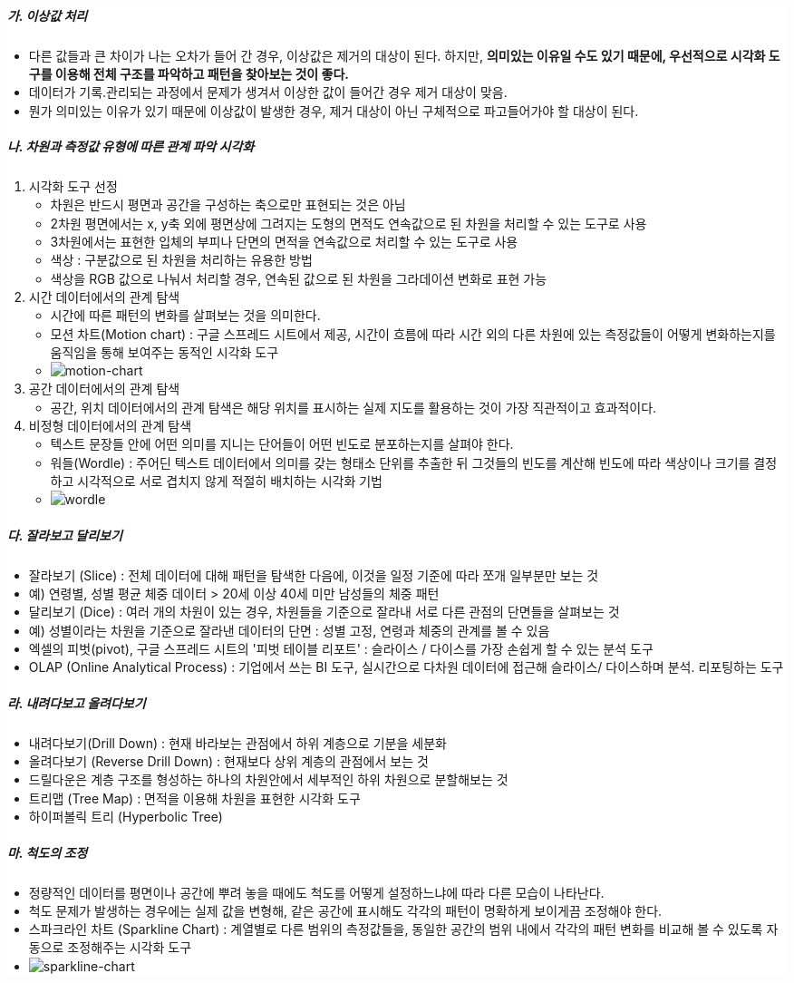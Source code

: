 ##### 가. 이상값 처리

-   다른 값들과 큰 차이가 나는 오차가 들어 간 경우, 이상값은 제거의 대상이 된다. 하지만, **의미있는 이유일 수도 있기 때문에, 우선적으로 시각화 도구를 이용해 전체 구조를 파악하고 패턴을 찾아보는 것이 좋다.**
-   데이터가 기록.관리되는 과정에서 문제가 생겨서 이상한 값이 들어간 경우 제거 대상이 맞음.
-   뭔가 의미있는 이유가 있기 때문에 이상값이 발생한 경우, 제거 대상이 아닌 구체적으로 파고들어가야 할 대상이 된다.

##### 나. 차원과 측정값 유형에 따른 관계 파악 시각화

1.   시각화 도구 선정
     -   차원은 반드시 평면과 공간을 구성하는 축으로만 표현되는 것은 아님
     -   2차원 평면에서는 x, y축 외에 평면상에 그려지는 도형의 면적도 연속값으로 된 차원을 처리할 수 있는 도구로 사용
     -   3차원에서는 표현한 입체의 부피나 단면의 면적을 연속값으로 처리할 수 있는 도구로 사용
     -   색상 : 구분값으로 된 차원을 처리하는 유용한 방법
     -   색상을 RGB 값으로 나눠서 처리할 경우, 연속된 값으로 된 차원을 그라데이션 변화로 표현 가능
2.   시간 데이터에서의 관계 탐색
     -   시간에 따른 패턴의 변화를 살펴보는 것을 의미한다.
     -   모션 차트(Motion chart) : 구글 스프레드 시트에서 제공, 시간이 흐름에 따라 시간 외의 다른 차원에 있는 측정값들이 어떻게 변화하는지를 움직임을 통해 보여주는 동적인 시각화 도구
     -   ![motion-chart](https://user-images.githubusercontent.com/291782/156929940-73ba853e-77ad-49c9-bd69-cf00133a1b47.png)
3.   공간 데이터에서의 관계 탐색
     -   공간, 위치 데이터에서의 관계 탐색은 해당 위치를 표시하는 실제 지도를 활용하는 것이 가장 직관적이고 효과적이다.
4.   비정형 데이터에서의 관계 탐색
     -   텍스트 문장들 안에 어떤 의미를 지니는 단어들이 어떤 빈도로 분포하는지를 살펴야 한다.
     -   워들(Wordle) : 주어딘 텍스트 데이터에서 의미를 갖는 형태소 단위를 추출한 뒤 그것들의 빈도를 계산해 빈도에 따라 색상이나 크기를 결정하고 시각적으로 서로 겹치지 않게 적절히 배치하는 시각화 기법
     -   ![wordle](https://user-images.githubusercontent.com/291782/156930151-6aaf636f-e09b-49c8-b3f4-63cd408d1867.png)

##### 다. 잘라보고 달리보기

-   잘라보기 (Slice) : 전체 데이터에 대해 패턴을 탐색한 다음에, 이것을 일정 기준에 따라 쪼개 일부분만 보는 것
-   예) 연령별, 성별 평균 체중 데이터 > 20세 이상 40세 미만 남성들의 체중 패턴
-   달리보기 (Dice) : 여러 개의 차원이 있는 경우, 차원들을 기준으로 잘라내 서로 다른 관점의 단면들을 살펴보는 것
-   예) 성별이라는 차원을 기준으로 잘라낸 데이터의 단면 : 성별 고정, 연령과 체중의 관계를 볼 수 있음
-   엑셀의 피벗(pivot), 구글 스프레드 시트의 '피벗 테이블 리포트' : 슬라이스 / 다이스를 가장 손쉽게 할 수 있는 분석 도구
-   OLAP (Online Analytical Process) : 기업에서 쓰는 BI 도구, 실시간으로 다차원 데이터에 접근해 슬라이스/ 다이스하며 분석. 리포팅하는 도구

##### 라. 내려다보고 올려다보기

-   내려다보기(Drill Down) : 현재 바라보는 관점에서 하위 계층으로 기분을 세분화
-   올려다보기 (Reverse Drill Down) : 현재보다 상위 계층의 관점에서 보는 것
-   드릴다운은 계층 구조를 형성하는 하나의 차원안에서 세부적인 하위 차원으로 분할해보는 것
-   트리맵 (Tree Map) : 면적을 이용해 차원을 표현한 시각화 도구
-   하이퍼볼릭 트리 (Hyperbolic Tree)

##### 마. 척도의 조정

-   정량적인 데이터를 평면이나 공간에 뿌려 놓을 때에도 척도를 어떻게 설정하느냐에 따라 다른 모습이 나타난다.
-   척도 문제가 발생하는 경우에는 실제 값을 변형해, 같은 공간에 표시해도 각각의 패턴이 명확하게 보이게끔 조정해야 한다.
-   스파크라인 차트 (Sparkline Chart) : 계열별로 다른 범위의 측정값들을, 동일한 공간의 범위 내에서 각각의 패턴 변화를 비교해 볼 수 있도록 자동으로 조정해주는 시각화 도구
-   ![sparkline-chart](https://user-images.githubusercontent.com/291782/156930524-91c76b7d-8758-440b-a3a2-c1a934d96d17.png)
